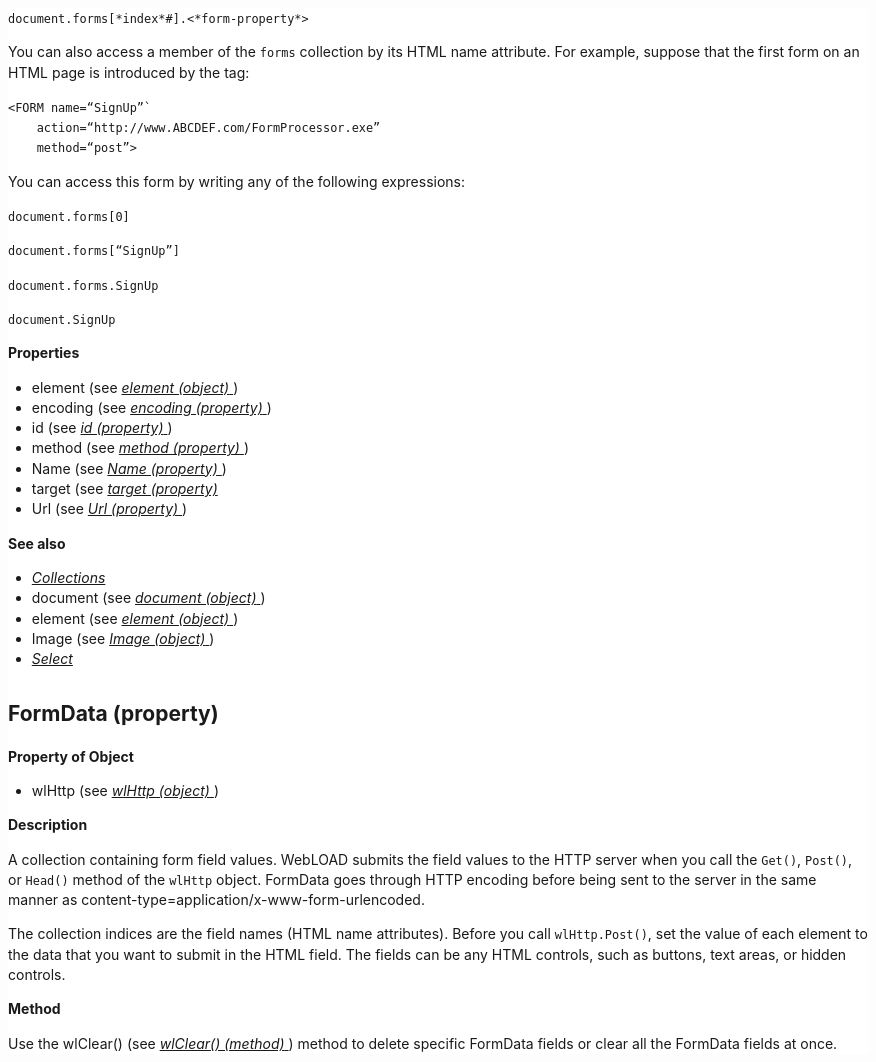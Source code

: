 `document.forms[*index*#].<*form-property*>`

You can also access a member of the `forms` collection by its HTML name attribute. For example, suppose that the first form on an HTML page is introduced by the tag:

```
<FORM name=“SignUp”`
    action=“http://www.ABCDEF.com/FormProcessor.exe” 
    method=“post”>
```

You can access this form by writing any of the following expressions:

`document.forms[0]`

`document.forms[“SignUp”]`

`document.forms.SignUp`

`document.SignUp`

**Properties**

* element (see [*element (object)* ](#element-object))
* encoding (see [*encoding (property)* ](#encoding-property))
* id (see [*id (property)* ](#id-property))
* method (see [*method (property)* ](#method-property))
* Name (see [*Name (property)* ](#name-property))
* target (see [*target (property)* ](#target-property)
* Url (see [*Url (property)* ](#url-property))

**See also**

* [*Collections* ](./using_javascript_ref.md#collections)
* document (see [*document (object)* ](#document-object))
* element (see [*element (object)* ](#element-object))
* Image (see [*Image (object)* ](#image-object))
* [*Select* ](#select-method)

## FormData (property)

**Property of Object**

* wlHttp (see [*wlHttp (object)* ](./actions_objects_functions.md#wlhttp-object))

**Description**

A collection containing form field values. WebLOAD submits the field values to the HTTP server when you call the `Get()`, `Post()`, or `Head()` method of the `wlHttp` object. FormData goes through HTTP encoding before being sent to the server in the same manner as content-type=application/x-www-form-urlencoded.

The collection indices are the field names (HTML name attributes). Before you call `wlHttp.Post()`, set the value of each element to the data that you want to submit in the HTML field. The fields can be any HTML controls, such as buttons, text areas, or hidden controls.

**Method**

Use the wlClear() (see [*wlClear() (method)* ](#wlclear-method)) method to delete specific FormData fields or clear all the FormData fields at once.
